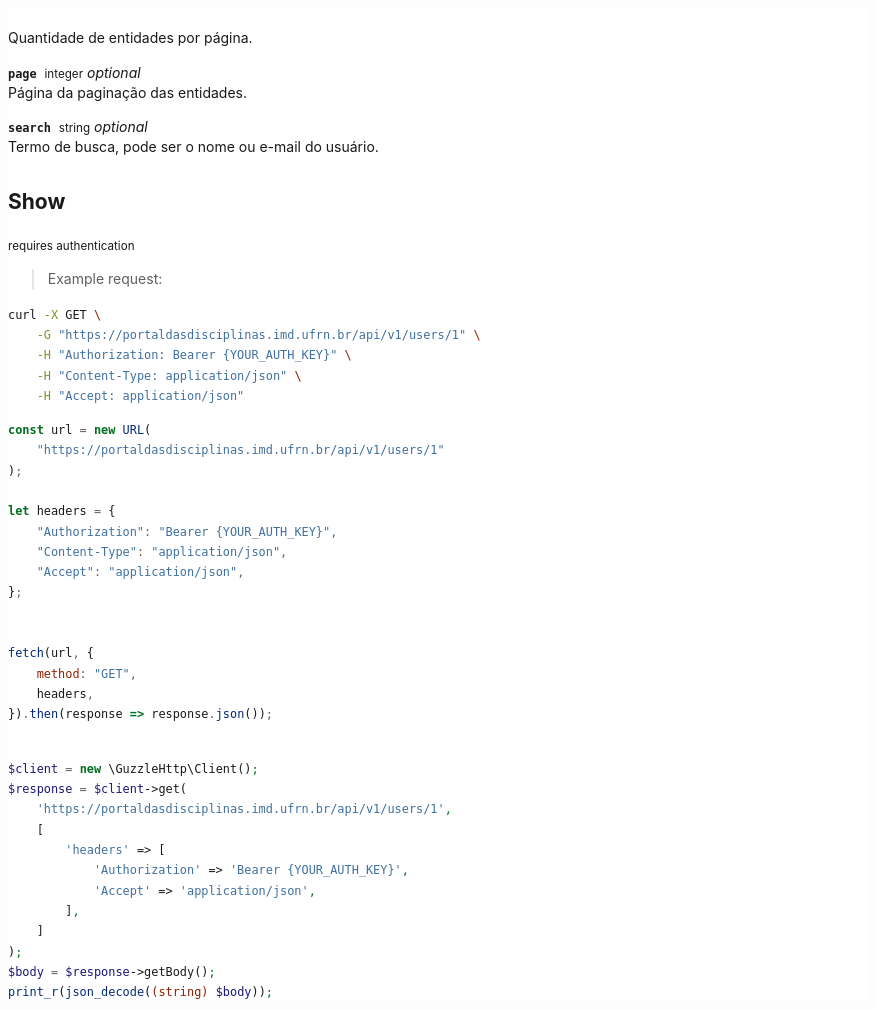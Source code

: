 <br>
Quantidade de entidades por página.
</p>
<p>
<b><code>page</code></b>&nbsp;&nbsp;<small>integer</small>     <i>optional</i> &nbsp;
<input type="number" name="page" data-endpoint="GETapi-v1-users" data-component="query"  hidden>
<br>
Página da paginação das entidades.
</p>
<p>
<b><code>search</code></b>&nbsp;&nbsp;<small>string</small>     <i>optional</i> &nbsp;
<input type="text" name="search" data-endpoint="GETapi-v1-users" data-component="query"  hidden>
<br>
Termo de busca, pode ser o nome ou e-mail do usuário.
</p>
</form>


## Show

<small class="badge badge-darkred">requires authentication</small>



> Example request:

```bash
curl -X GET \
    -G "https://portaldasdisciplinas.imd.ufrn.br/api/v1/users/1" \
    -H "Authorization: Bearer {YOUR_AUTH_KEY}" \
    -H "Content-Type: application/json" \
    -H "Accept: application/json"
```

```javascript
const url = new URL(
    "https://portaldasdisciplinas.imd.ufrn.br/api/v1/users/1"
);

let headers = {
    "Authorization": "Bearer {YOUR_AUTH_KEY}",
    "Content-Type": "application/json",
    "Accept": "application/json",
};


fetch(url, {
    method: "GET",
    headers,
}).then(response => response.json());
```

```php

$client = new \GuzzleHttp\Client();
$response = $client->get(
    'https://portaldasdisciplinas.imd.ufrn.br/api/v1/users/1',
    [
        'headers' => [
            'Authorization' => 'Bearer {YOUR_AUTH_KEY}',
            'Accept' => 'application/json',
        ],
    ]
);
$body = $response->getBody();
print_r(json_decode((string) $body));
```
